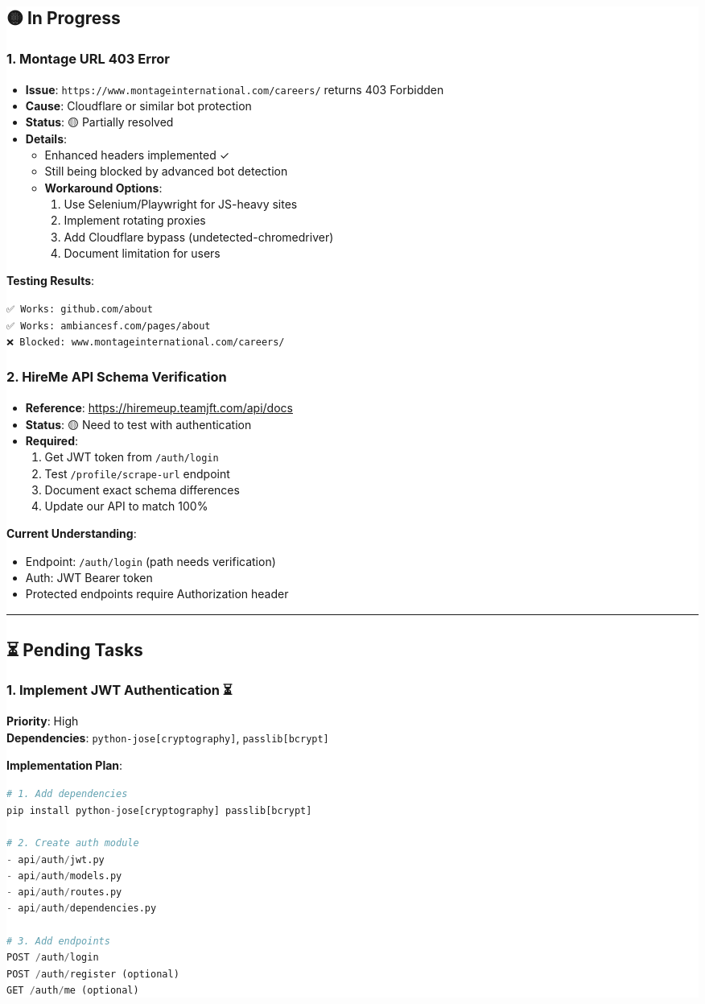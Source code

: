 
## 🟡 In Progress

### 1. **Montage URL 403 Error**

- **Issue**: `https://www.montageinternational.com/careers/` returns 403 Forbidden
- **Cause**: Cloudflare or similar bot protection
- **Status**: 🟡 Partially resolved
- **Details**:
  - Enhanced headers implemented ✓
  - Still being blocked by advanced bot detection
  - **Workaround Options**:
    1. Use Selenium/Playwright for JS-heavy sites
    2. Implement rotating proxies
    3. Add Cloudflare bypass (undetected-chromedriver)
    4. Document limitation for users

**Testing Results**:

```bash
✅ Works: github.com/about
✅ Works: ambiancesf.com/pages/about
❌ Blocked: www.montageinternational.com/careers/
```

### 2. **HireMe API Schema Verification**

- **Reference**: https://hiremeup.teamjft.com/api/docs
- **Status**: 🟡 Need to test with authentication
- **Required**:
  1. Get JWT token from `/auth/login`
  2. Test `/profile/scrape-url` endpoint
  3. Document exact schema differences
  4. Update our API to match 100%

**Current Understanding**:

- Endpoint: `/auth/login` (path needs verification)
- Auth: JWT Bearer token
- Protected endpoints require Authorization header

---

## ⏳ Pending Tasks

### 1. **Implement JWT Authentication** ⏳

**Priority**: High  
**Dependencies**: `python-jose[cryptography]`, `passlib[bcrypt]`

**Implementation Plan**:

```python
# 1. Add dependencies
pip install python-jose[cryptography] passlib[bcrypt]

# 2. Create auth module
- api/auth/jwt.py
- api/auth/models.py
- api/auth/routes.py
- api/auth/dependencies.py

# 3. Add endpoints
POST /auth/login
POST /auth/register (optional)
GET /auth/me (optional)
```